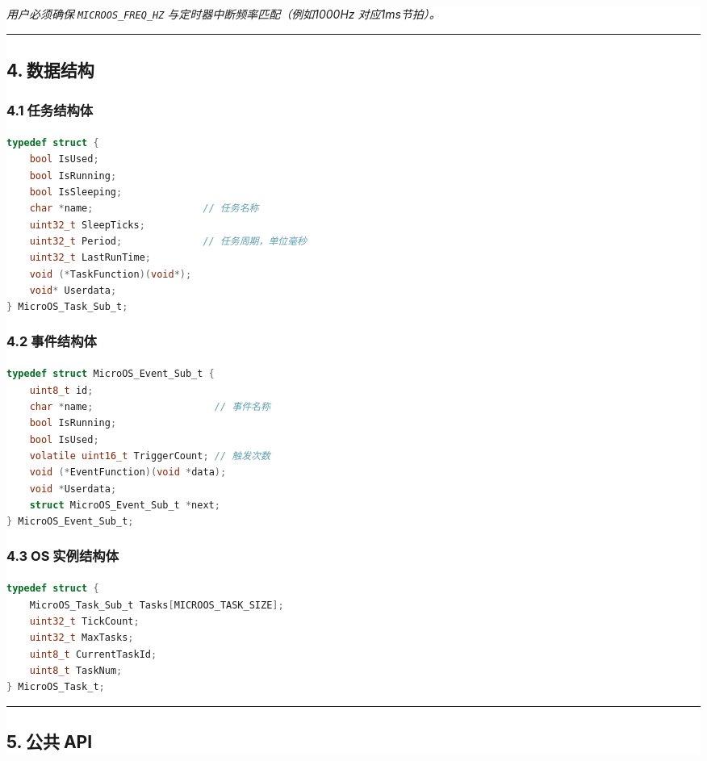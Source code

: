 *用户必须确保 `MICROOS_FREQ_HZ` 与定时器中断频率匹配（例如1000Hz 对应1ms节拍）。*

---

## **4. 数据结构**

### **4.1 任务结构体**

```c
typedef struct {
    bool IsUsed;
    bool IsRunning;
    bool IsSleeping;
    char *name;                   // 任务名称
    uint32_t SleepTicks;
    uint32_t Period;              // 任务周期，单位毫秒
    uint32_t LastRunTime;
    void (*TaskFunction)(void*);
    void* Userdata;
} MicroOS_Task_Sub_t;
```

### **4.2 事件结构体**

```c
typedef struct MicroOS_Event_Sub_t {
    uint8_t id;
    char *name;                     // 事件名称
    bool IsRunning;
    bool IsUsed;
    volatile uint16_t TriggerCount; // 触发次数
    void (*EventFunction)(void *data);
    void *Userdata;
    struct MicroOS_Event_Sub_t *next;
} MicroOS_Event_Sub_t;
```

### **4.3 OS 实例结构体**

```c
typedef struct {
    MicroOS_Task_Sub_t Tasks[MICROOS_TASK_SIZE];
    uint32_t TickCount;
    uint32_t MaxTasks;
    uint8_t CurrentTaskId;
    uint8_t TaskNum;
} MicroOS_Task_t;
```

---

## **5. 公共 API**
